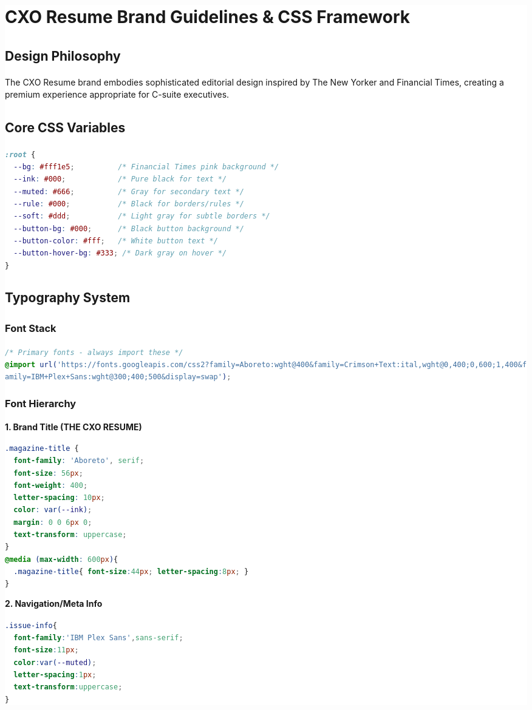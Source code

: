 # CXO Resume Brand Guidelines & CSS Framework

## Design Philosophy
The CXO Resume brand embodies sophisticated editorial design inspired by The New Yorker and Financial Times, creating a premium experience appropriate for C-suite executives.

## Core CSS Variables

```css
:root {
  --bg: #fff1e5;          /* Financial Times pink background */
  --ink: #000;            /* Pure black for text */
  --muted: #666;          /* Gray for secondary text */
  --rule: #000;           /* Black for borders/rules */
  --soft: #ddd;           /* Light gray for subtle borders */
  --button-bg: #000;      /* Black button background */
  --button-color: #fff;   /* White button text */
  --button-hover-bg: #333; /* Dark gray on hover */
}
```

## Typography System

### Font Stack
```css
/* Primary fonts - always import these */
@import url('https://fonts.googleapis.com/css2?family=Aboreto:wght@400&family=Crimson+Text:ital,wght@0,400;0,600;1,400&family=IBM+Plex+Sans:wght@300;400;500&display=swap');
```

### Font Hierarchy

**1. Brand Title (THE CXO RESUME)**
```css
.magazine-title {
  font-family: 'Aboreto', serif;
  font-size: 56px;
  font-weight: 400;
  letter-spacing: 10px;
  color: var(--ink);
  margin: 0 0 6px 0;
  text-transform: uppercase;
}
@media (max-width: 600px){
  .magazine-title{ font-size:44px; letter-spacing:8px; }
}
```

**2. Navigation/Meta Info**
```css
.issue-info{
  font-family:'IBM Plex Sans',sans-serif; 
  font-size:11px; 
  color:var(--muted);
  letter-spacing:1px; 
  text-transform:uppercase;
}
```
